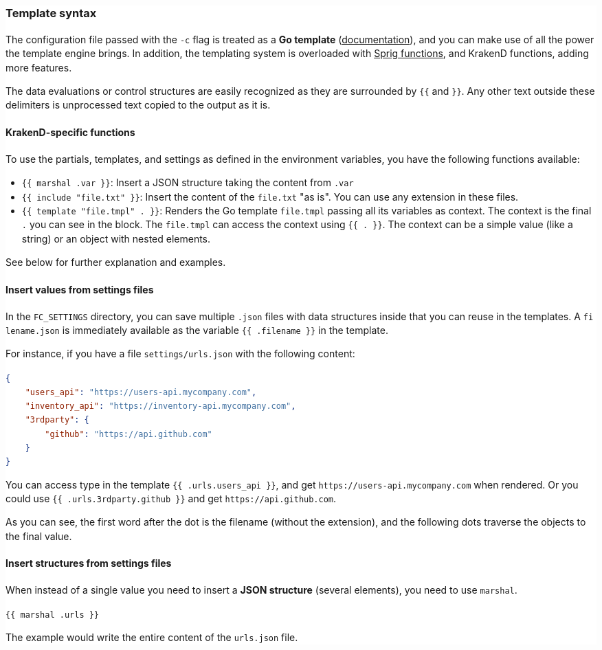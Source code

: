 ### Template syntax
The configuration file passed with the `-c` flag is treated as a **Go template** ([documentation](https://golang.org/pkg/text/template/)), and you can make use of all the power the template engine brings. In addition, the templating system is overloaded with [Sprig functions](http://masterminds.github.io/sprig/), and KrakenD functions, adding more features.

The data evaluations or control structures are easily recognized as they are surrounded by `{{` and `}}`. Any other text outside these delimiters is unprocessed text copied to the output as it is.

#### KrakenD-specific functions
To use the partials, templates, and settings as defined in the environment variables, you have the following functions available:

- `{{ marshal .var }}`: Insert a JSON structure taking the content from `.var`
- `{{ include "file.txt" }}`: Insert the content of the `file.txt` "as is". You can use any extension in these files.
- `{{ template "file.tmpl" . }}`: Renders the Go template `file.tmpl` passing all its variables as context. The context is the final `.` you can see in the block. The `file.tmpl` can access the context using `{{ . }}`. The context can be a simple value (like a string) or an object with nested elements.

See below for further explanation and examples.

#### Insert values from settings files
In the `FC_SETTINGS` directory, you can save multiple `.json` files with data structures inside that you can reuse in the templates. A `filename.json` is immediately available as the variable `{{ .filename }}` in the template.

For instance, if you have a file `settings/urls.json` with the following content:

```json
{
    "users_api": "https://users-api.mycompany.com",
    "inventory_api": "https://inventory-api.mycompany.com",
    "3rdparty": {
        "github": "https://api.github.com"
    }
}
```

You can access type in the template `{{ .urls.users_api }}`, and get `https://users-api.mycompany.com` when rendered. Or you could use `{{ .urls.3rdparty.github }}` and get `https://api.github.com`.

As you can see, the first word after the dot is the filename (without the extension), and the following dots traverse the objects to the final value.

#### Insert structures from settings files
When instead of a single value you need to insert a **JSON structure** (several elements), you need to use `marshal`.

```go-text-template
{{ marshal .urls }}
```

The example would write the entire content of the `urls.json` file.

